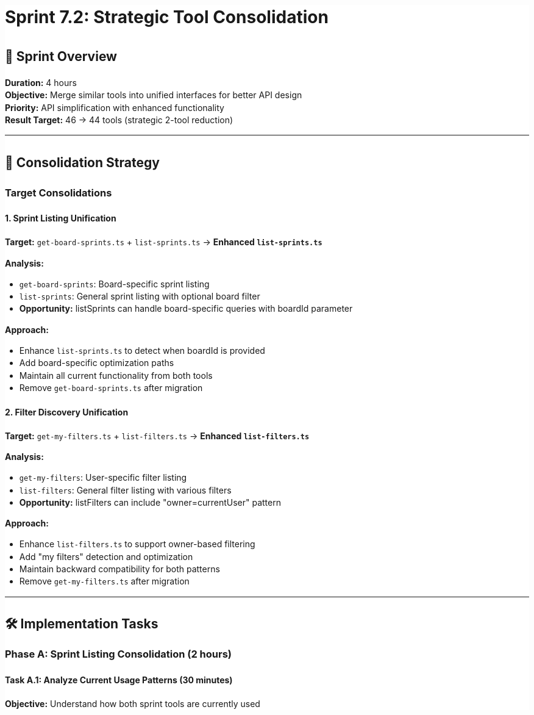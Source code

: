 # Sprint 7.2: Strategic Tool Consolidation

## 🎯 Sprint Overview
**Duration:** 4 hours  
**Objective:** Merge similar tools into unified interfaces for better API design  
**Priority:** API simplification with enhanced functionality  
**Result Target:** 46 → 44 tools (strategic 2-tool reduction)

---

## 🔄 Consolidation Strategy

### Target Consolidations

#### 1. Sprint Listing Unification
**Target:** `get-board-sprints.ts` + `list-sprints.ts` → **Enhanced `list-sprints.ts`**

**Analysis:**
- `get-board-sprints`: Board-specific sprint listing
- `list-sprints`: General sprint listing with optional board filter
- **Opportunity:** listSprints can handle board-specific queries with boardId parameter

**Approach:**
- Enhance `list-sprints.ts` to detect when boardId is provided
- Add board-specific optimization paths
- Maintain all current functionality from both tools
- Remove `get-board-sprints.ts` after migration

#### 2. Filter Discovery Unification  
**Target:** `get-my-filters.ts` + `list-filters.ts` → **Enhanced `list-filters.ts`**

**Analysis:**
- `get-my-filters`: User-specific filter listing  
- `list-filters`: General filter listing with various filters
- **Opportunity:** listFilters can include "owner=currentUser" pattern

**Approach:**
- Enhance `list-filters.ts` to support owner-based filtering
- Add "my filters" detection and optimization
- Maintain backward compatibility for both patterns
- Remove `get-my-filters.ts` after migration

---

## 🛠️ Implementation Tasks

### Phase A: Sprint Listing Consolidation (2 hours)

#### Task A.1: Analyze Current Usage Patterns (30 minutes)
**Objective:** Understand how both sprint tools are currently used
